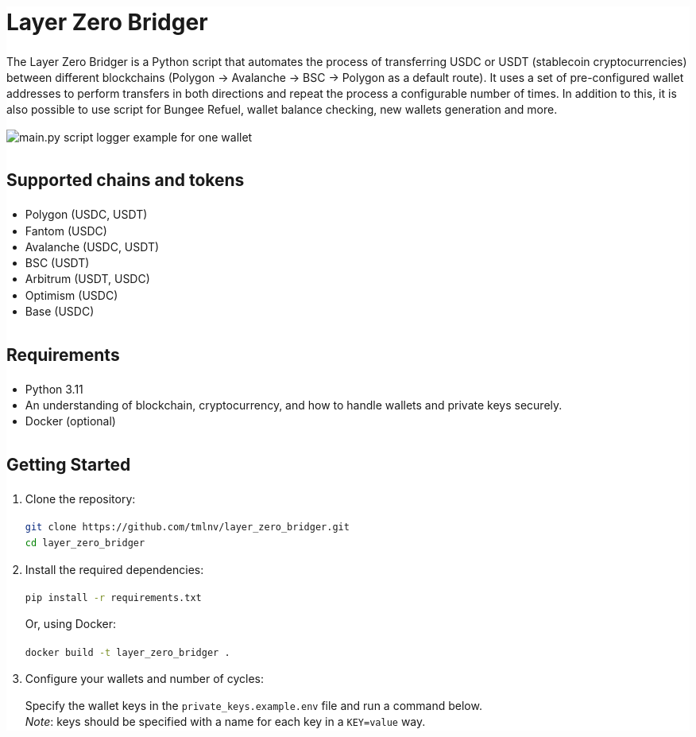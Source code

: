 # Layer Zero Bridger

The Layer Zero Bridger is a Python script that automates the process of transferring USDC or USDT (stablecoin cryptocurrencies) between different blockchains (Polygon -> Avalanche -> BSC -> Polygon as a default route). It uses a set of pre-configured wallet addresses to perform transfers in both directions and repeat the process a configurable number of times.
In addition to this, it is also possible to use script for Bungee Refuel, wallet balance checking, new wallets generation and more.

![main.py script logger example for one wallet](https://drive.google.com/uc?export=view&id=1D-kc1iyD6cSAHgX4EjYQA-lfJY_sTMJz)

## Supported chains and tokens

- Polygon (USDC, USDT)
- Fantom (USDC)
- Avalanche (USDC, USDT)
- BSC (USDT)
- Arbitrum (USDT, USDC)
- Optimism (USDC)
- Base (USDC)

## Requirements

- Python 3.11
- An understanding of blockchain, cryptocurrency, and how to handle wallets and private keys securely.
- Docker (optional)

## Getting Started

1. Clone the repository:

    ```bash
    git clone https://github.com/tmlnv/layer_zero_bridger.git
    cd layer_zero_bridger
    ```

2. Install the required dependencies:

    ```bash
    pip install -r requirements.txt
    ```
   
   Or, using Docker:
   
   ```bash
   docker build -t layer_zero_bridger .
   ```

3. Configure your wallets and number of cycles:

    Specify the wallet keys in the `private_keys.example.env` file and run a command below.  
    _Note_: keys should be specified with a name for each key in a `KEY=value` way.
